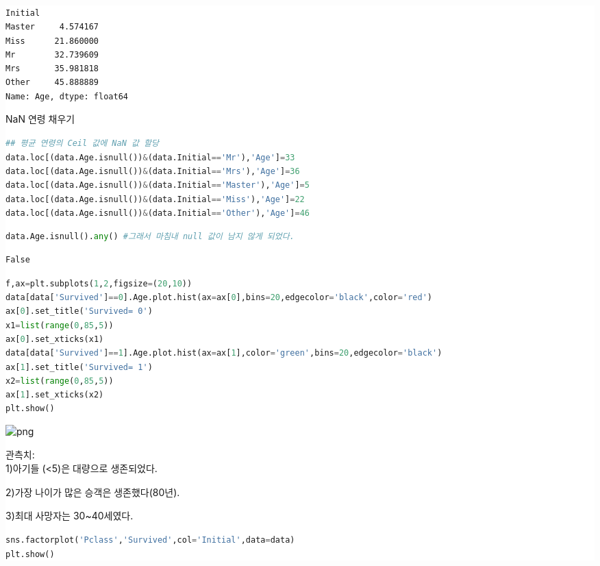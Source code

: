 
    Initial
    Master     4.574167
    Miss      21.860000
    Mr        32.739609
    Mrs       35.981818
    Other     45.888889
    Name: Age, dtype: float64



NaN 연령 채우기


```python
## 평균 연령의 Ceil 값에 NaN 값 할당
data.loc[(data.Age.isnull())&(data.Initial=='Mr'),'Age']=33
data.loc[(data.Age.isnull())&(data.Initial=='Mrs'),'Age']=36
data.loc[(data.Age.isnull())&(data.Initial=='Master'),'Age']=5
data.loc[(data.Age.isnull())&(data.Initial=='Miss'),'Age']=22
data.loc[(data.Age.isnull())&(data.Initial=='Other'),'Age']=46
```


```python
data.Age.isnull().any() #그래서 마침내 null 값이 남지 않게 되었다.
```




    False




```python
f,ax=plt.subplots(1,2,figsize=(20,10))
data[data['Survived']==0].Age.plot.hist(ax=ax[0],bins=20,edgecolor='black',color='red')
ax[0].set_title('Survived= 0')
x1=list(range(0,85,5))
ax[0].set_xticks(x1)
data[data['Survived']==1].Age.plot.hist(ax=ax[1],color='green',bins=20,edgecolor='black')
ax[1].set_title('Survived= 1')
x2=list(range(0,85,5))
ax[1].set_xticks(x2)
plt.show()
```


![png](/images/titanic/output_55_0.png)


관측치:  
1)아기들 (<5)은 대량으로 생존되었다.

2)가장 나이가 많은 승객은 생존했다(80년).

3)최대 사망자는 30~40세였다.


```python
sns.factorplot('Pclass','Survived',col='Initial',data=data)
plt.show()
```
